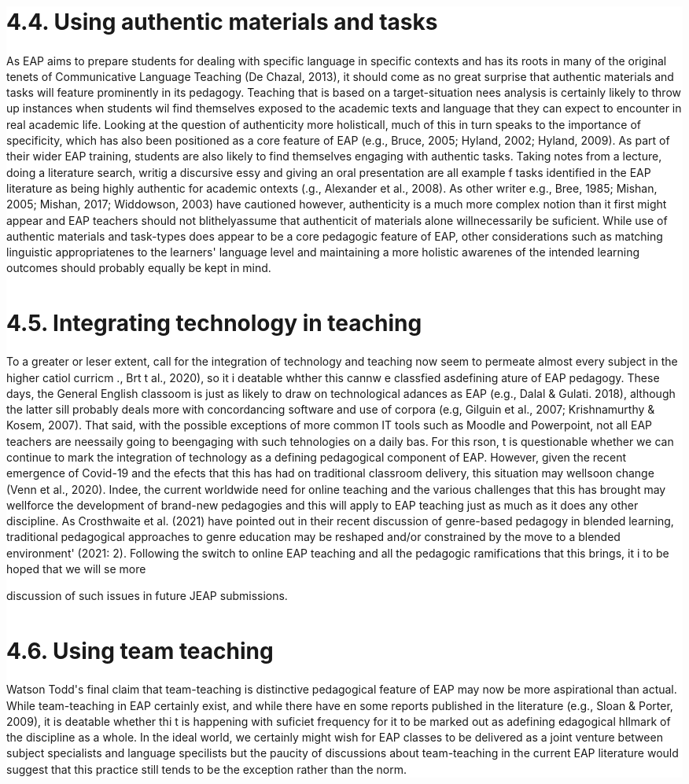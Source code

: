 # 4.4. Using authentic materials and tasks

As EAP aims to prepare students for dealing with specific language in specific contexts and has its roots in many of the original tenets of Communicative Language Teaching (De Chazal, 2013), it should come as no great surprise that authentic materials and tasks will feature prominently in its pedagogy. Teaching that is based on a target-situation nees analysis is certainly likely to throw up instances when students wil find themselves exposed to the academic texts and language that they can expect to encounter in real academic life. Looking at the question of authenticity more holisticall, much of this in turn speaks to the importance of specificity, which has also been positioned as a core feature of EAP (e.g., Bruce, 2005; Hyland, 2002; Hyland, 2009). As part of their wider EAP training, students are also likely to find themselves engaging with authentic tasks. Taking notes from a lecture, doing a literature search, writig a discursive essy and giving an oral presentation are all example f tasks identified in the EAP literature as being highly authentic for academic ontexts (.g., Alexander et al., 2008). As other writer e.g., Bree, 1985; Mishan, 2005; Mishan, 2017; Widdowson, 2003) have cautioned however, authenticity is a much more complex notion than it first might appear and EAP teachers should not blithelyassume that authenticit of materials alone willnecessarily be suficient. While use of authentic materials and task-types does appear to be a core pedagogic feature of EAP, other considerations such as matching linguistic appropriatenes to the learners' language level and maintaining a more holistic awarenes of the intended learning outcomes should probably equally be kept in mind.

# 4.5. Integrating technology in teaching

To a greater or leser extent, call for the integration of technology and teaching now seem to permeate almost every subject in the higher catiol curricm ., Brt t al., 2020), so it i deatable whther this cannw e classfied asdefining ature of EAP pedagogy. These days, the General English classoom is just as likely to draw on technological adances as EAP (e.g., Dalal & Gulati. 2018), although the latter sill probably deals more with concordancing software and use of corpora (e.g, Gilguin et al., 2007; Krishnamurthy & Kosem, 2007). That said, with the possible exceptions of more common IT tools such as Moodle and Powerpoint, not all EAP teachers are neessaily going to beengaging with such tehnologies on a daily bas. For this rson, t is questionable whether we can continue to mark the integration of technology as a defining pedagogical component of EAP. However, given the recent emergence of Covid-19 and the efects that this has had on traditional classroom delivery, this situation may wellsoon change (Venn et al., 2020). Indee, the current worldwide need for online teaching and the various challenges that this has brought may wellforce the development of brand-new pedagogies and this will apply to EAP teaching just as much as it does any other discipline. As Crosthwaite et al. (2021) have pointed out in their recent discussion of genre-based pedagogy in blended learning, traditional pedagogical approaches to genre education may be reshaped and/or constrained by the move to a blended environment' (2021: 2). Following the switch to online EAP teaching and all the pedagogic ramifications that this brings, it i to be hoped that we will se more

discussion of such issues in future JEAP submissions.

# 4.6. Using team teaching

Watson Todd's final claim that team-teaching is distinctive pedagogical feature of EAP may now be more aspirational than actual. While team-teaching in EAP certainly exist, and while there have en some reports published in the literature (e.g., Sloan & Porter, 2009), it is deatable whether thi t is happening with suficiet frequency for it to be marked out as adefining edagogical hllmark of the discipline as a whole. In the ideal world, we certainly might wish for EAP classes to be delivered as a joint venture between subject specialists and language specilists but the paucity of discussions about team-teaching in the current EAP literature would suggest that this practice still tends to be the exception rather than the norm.
